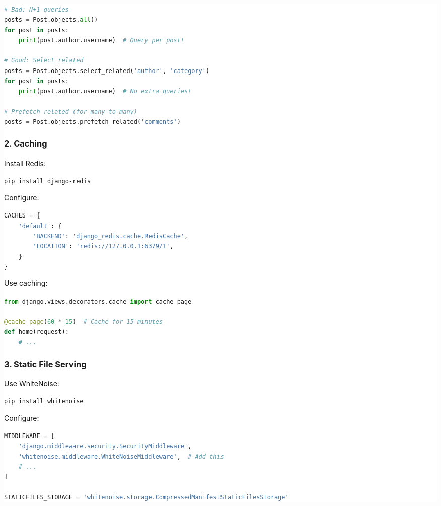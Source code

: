 ```python
# Bad: N+1 queries
posts = Post.objects.all()
for post in posts:
    print(post.author.username)  # Query per post!

# Good: Select related
posts = Post.objects.select_related('author', 'category')
for post in posts:
    print(post.author.username)  # No extra queries!

# Prefetch related (for many-to-many)
posts = Post.objects.prefetch_related('comments')
```

### 2. Caching

Install Redis:
```bash
pip install django-redis
```

Configure:
```python
CACHES = {
    'default': {
        'BACKEND': 'django_redis.cache.RedisCache',
        'LOCATION': 'redis://127.0.0.1:6379/1',
    }
}
```

Use caching:
```python
from django.views.decorators.cache import cache_page

@cache_page(60 * 15)  # Cache for 15 minutes
def home(request):
    # ...
```

### 3. Static File Serving

Use WhiteNoise:
```bash
pip install whitenoise
```

Configure:
```python
MIDDLEWARE = [
    'django.middleware.security.SecurityMiddleware',
    'whitenoise.middleware.WhiteNoiseMiddleware',  # Add this
    # ...
]

STATICFILES_STORAGE = 'whitenoise.storage.CompressedManifestStaticFilesStorage'
```
